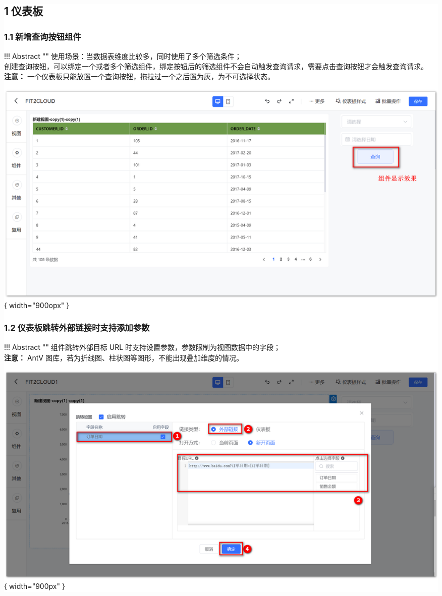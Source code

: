 ## 1 仪表板

### 1.1 新增查询按钮组件

!!! Abstract ""
    使用场景：当数据表维度比较多，同时使用了多个筛选条件；  
    创建查询按钮，可以绑定一个或者多个筛选组件，绑定按钮后的筛选组件不会自动触发查询请求，需要点击查询按钮才会触发查询请求。  
    **注意：** 一个仪表板只能放置一个查询按钮，拖拉过一个之后置为灰，为不可选择状态。

![查询按钮组件](../img/dashboard_generation/查询按钮组件_显示效果.png){ width="900opx" }

### 1.2 仪表板跳转外部链接时支持添加参数

!!! Abstract ""
    组件跳转外部目标 URL 时支持设置参数，参数限制为视图数据中的字段；  
    **注意：** AntV 图库，若为折线图、柱状图等图形，不能出现叠加维度的情况。

![跳转设置](../img/dashboard_generation/跳转设置_外部链接.png){ width="900px" }
